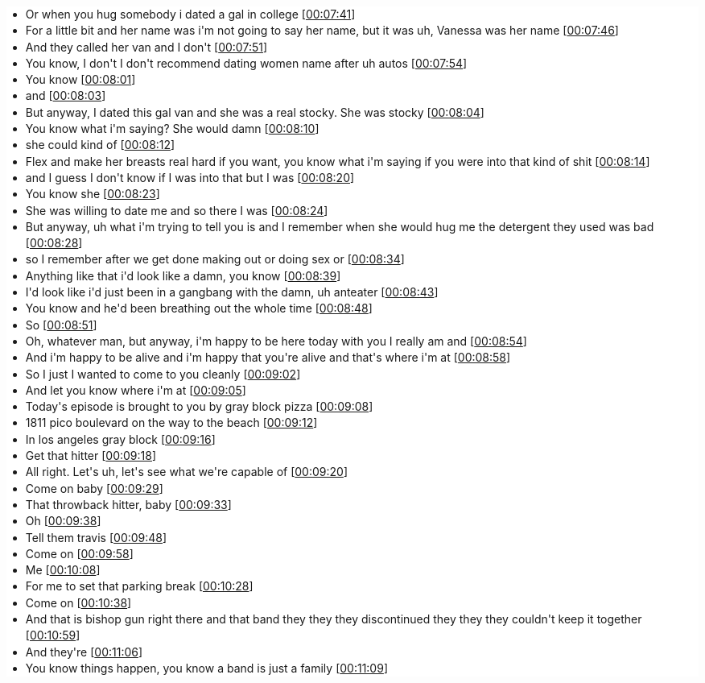 *  Or when you hug somebody i dated a gal in college [[00:07:41](https://www.youtube.com/watch?v=uiXd2E5lKwU&t=461.28s)]
*  For a little bit and her name was i'm not going to say her name, but it was uh, Vanessa was her name [[00:07:46](https://www.youtube.com/watch?v=uiXd2E5lKwU&t=466.24s)]
*  And they called her van and I don't [[00:07:51](https://www.youtube.com/watch?v=uiXd2E5lKwU&t=471.03999999999996s)]
*  You know, I don't I don't recommend dating women name after uh autos [[00:07:54](https://www.youtube.com/watch?v=uiXd2E5lKwU&t=474.71999999999997s)]
*  You know [[00:08:01](https://www.youtube.com/watch?v=uiXd2E5lKwU&t=481.84s)]
*  and [[00:08:03](https://www.youtube.com/watch?v=uiXd2E5lKwU&t=483.52s)]
*  But anyway, I dated this gal van and she was a real stocky. She was stocky [[00:08:04](https://www.youtube.com/watch?v=uiXd2E5lKwU&t=484.8s)]
*  You know what i'm saying? She would damn [[00:08:10](https://www.youtube.com/watch?v=uiXd2E5lKwU&t=490.32s)]
*  she could kind of [[00:08:12](https://www.youtube.com/watch?v=uiXd2E5lKwU&t=492.96s)]
*  Flex and make her breasts real hard if you want, you know what i'm saying if you were into that kind of shit [[00:08:14](https://www.youtube.com/watch?v=uiXd2E5lKwU&t=494.64s)]
*  and I guess I don't know if I was into that but I was [[00:08:20](https://www.youtube.com/watch?v=uiXd2E5lKwU&t=500.15999999999997s)]
*  You know she [[00:08:23](https://www.youtube.com/watch?v=uiXd2E5lKwU&t=503.52s)]
*  She was willing to date me and so there I was [[00:08:24](https://www.youtube.com/watch?v=uiXd2E5lKwU&t=504.79999999999995s)]
*  But anyway, uh what i'm trying to tell you is and I remember when she would hug me the detergent they used was bad [[00:08:28](https://www.youtube.com/watch?v=uiXd2E5lKwU&t=508.08s)]
*  so I remember after we get done making out or doing sex or [[00:08:34](https://www.youtube.com/watch?v=uiXd2E5lKwU&t=514.64s)]
*  Anything like that i'd look like a damn, you know [[00:08:39](https://www.youtube.com/watch?v=uiXd2E5lKwU&t=519.0400000000001s)]
*  I'd look like i'd just been in a gangbang with the damn, uh anteater [[00:08:43](https://www.youtube.com/watch?v=uiXd2E5lKwU&t=523.2s)]
*  You know and he'd been breathing out the whole time [[00:08:48](https://www.youtube.com/watch?v=uiXd2E5lKwU&t=528.08s)]
*  So [[00:08:51](https://www.youtube.com/watch?v=uiXd2E5lKwU&t=531.76s)]
*  Oh, whatever man, but anyway, i'm happy to be here today with you I really am and [[00:08:54](https://www.youtube.com/watch?v=uiXd2E5lKwU&t=534.72s)]
*  And i'm happy to be alive and i'm happy that you're alive and that's where i'm at [[00:08:58](https://www.youtube.com/watch?v=uiXd2E5lKwU&t=538.96s)]
*  So I just I wanted to come to you cleanly [[00:09:02](https://www.youtube.com/watch?v=uiXd2E5lKwU&t=542.96s)]
*  And let you know where i'm at [[00:09:05](https://www.youtube.com/watch?v=uiXd2E5lKwU&t=545.84s)]
*  Today's episode is brought to you by gray block pizza [[00:09:08](https://www.youtube.com/watch?v=uiXd2E5lKwU&t=548.8000000000001s)]
*  1811 pico boulevard on the way to the beach [[00:09:12](https://www.youtube.com/watch?v=uiXd2E5lKwU&t=552.7s)]
*  In los angeles gray block [[00:09:16](https://www.youtube.com/watch?v=uiXd2E5lKwU&t=556.0s)]
*  Get that hitter [[00:09:18](https://www.youtube.com/watch?v=uiXd2E5lKwU&t=558.64s)]
*  All right. Let's uh, let's see what we're capable of [[00:09:20](https://www.youtube.com/watch?v=uiXd2E5lKwU&t=560.1600000000001s)]
*  Come on baby [[00:09:29](https://www.youtube.com/watch?v=uiXd2E5lKwU&t=569.84s)]
*  That throwback hitter, baby [[00:09:33](https://www.youtube.com/watch?v=uiXd2E5lKwU&t=573.5200000000001s)]
*  Oh [[00:09:38](https://www.youtube.com/watch?v=uiXd2E5lKwU&t=578.08s)]
*  Tell them travis [[00:09:48](https://www.youtube.com/watch?v=uiXd2E5lKwU&t=588.24s)]
*  Come on [[00:09:58](https://www.youtube.com/watch?v=uiXd2E5lKwU&t=598.8000000000001s)]
*  Me [[00:10:08](https://www.youtube.com/watch?v=uiXd2E5lKwU&t=608.08s)]
*  For me to set that parking break [[00:10:28](https://www.youtube.com/watch?v=uiXd2E5lKwU&t=628.96s)]
*  Come on [[00:10:38](https://www.youtube.com/watch?v=uiXd2E5lKwU&t=638.24s)]
*  And that is bishop gun right there and that band they they they discontinued they they they couldn't keep it together [[00:10:59](https://www.youtube.com/watch?v=uiXd2E5lKwU&t=659.44s)]
*  And they're [[00:11:06](https://www.youtube.com/watch?v=uiXd2E5lKwU&t=666.66s)]
*  You know things happen, you know a band is just a family [[00:11:09](https://www.youtube.com/watch?v=uiXd2E5lKwU&t=669.6999999999999s)]